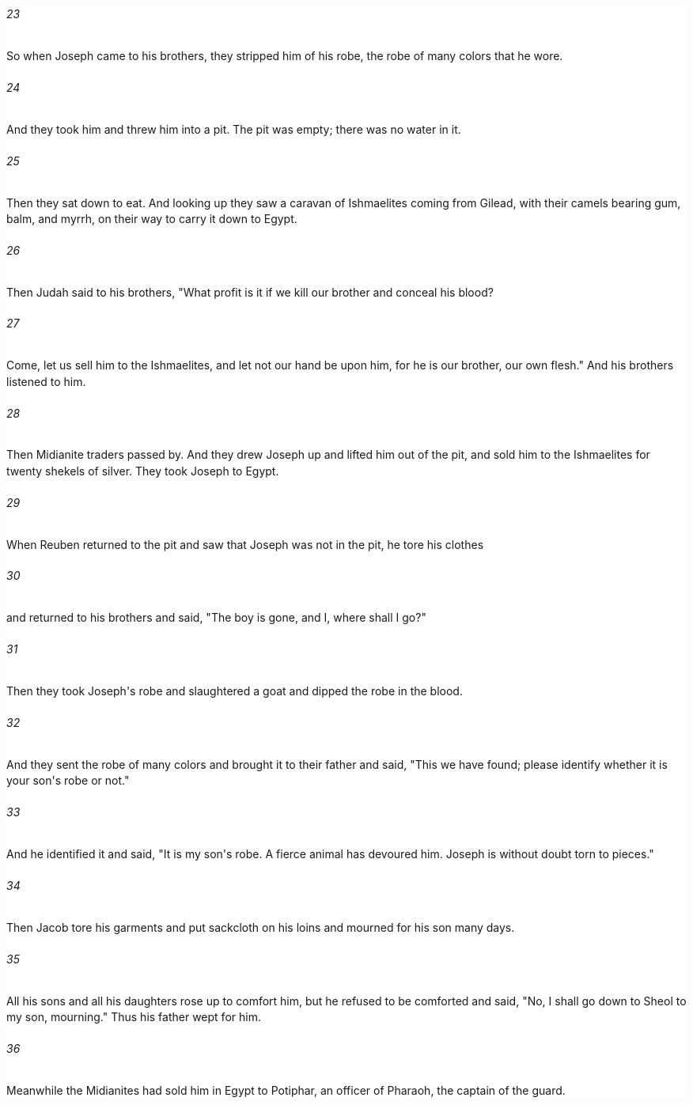 
###### 23 
So when Joseph came to his brothers, they stripped him of his robe, the robe of many colors that he wore. 
 

###### 24 
And they took him and threw him into a pit. The pit was empty; there was no water in it.
 
 

###### 25 
Then they sat down to eat. And looking up they saw a caravan of Ishmaelites coming from Gilead, with their camels bearing gum, balm, and myrrh, on their way to carry it down to Egypt. 
 

###### 26 
Then Judah said to his brothers, "What profit is it if we kill our brother and conceal his blood? 
 

###### 27 
Come, let us sell him to the Ishmaelites, and let not our hand be upon him, for he is our brother, our own flesh." And his brothers listened to him. 
 

###### 28 
Then Midianite traders passed by. And they drew Joseph up and lifted him out of the pit, and sold him to the Ishmaelites for twenty shekels of silver. They took Joseph to Egypt.
 
 

###### 29 
When Reuben returned to the pit and saw that Joseph was not in the pit, he tore his clothes 
 

###### 30 
and returned to his brothers and said, "The boy is gone, and I, where shall I go?" 
 

###### 31 
Then they took Joseph's robe and slaughtered a goat and dipped the robe in the blood. 
 

###### 32 
And they sent the robe of many colors and brought it to their father and said, "This we have found; please identify whether it is your son's robe or not." 
 

###### 33 
And he identified it and said, "It is my son's robe. A fierce animal has devoured him. Joseph is without doubt torn to pieces." 
 

###### 34 
Then Jacob tore his garments and put sackcloth on his loins and mourned for his son many days. 
 

###### 35 
All his sons and all his daughters rose up to comfort him, but he refused to be comforted and said, "No, I shall go down to Sheol to my son, mourning." Thus his father wept for him. 
 

###### 36 
Meanwhile the Midianites had sold him in Egypt to Potiphar, an officer of Pharaoh, the captain of the guard.
 

